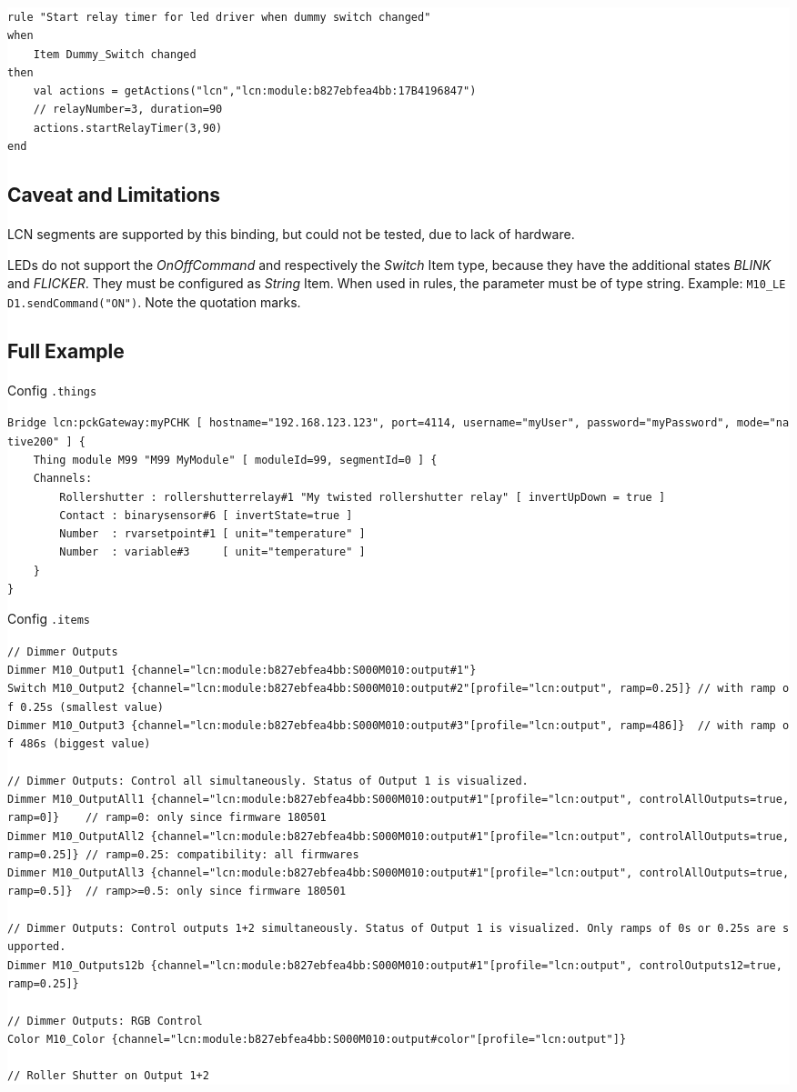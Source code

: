```
rule "Start relay timer for led driver when dummy switch changed"
when
    Item Dummy_Switch changed 
then
    val actions = getActions("lcn","lcn:module:b827ebfea4bb:17B4196847")
    // relayNumber=3, duration=90
    actions.startRelayTimer(3,90)
end
```


## Caveat and Limitations

LCN segments are supported by this binding, but could not be tested, due to lack of hardware.

LEDs do not support the *OnOffCommand* and respectively the *Switch* Item type, because they have the additional states *BLINK* and *FLICKER*. They must be configured as *String* Item. When used in rules, the parameter must be of type string. Example: `M10_LED1.sendCommand("ON")`. Note the quotation marks.

## Full Example

Config `.things`

```
Bridge lcn:pckGateway:myPCHK [ hostname="192.168.123.123", port=4114, username="myUser", password="myPassword", mode="native200" ] {
	Thing module M99 "M99 MyModule" [ moduleId=99, segmentId=0 ] {
	Channels: 
        Rollershutter : rollershutterrelay#1 "My twisted rollershutter relay" [ invertUpDown = true ]
		Contact : binarysensor#6 [ invertState=true ]
		Number  : rvarsetpoint#1 [ unit="temperature" ]
		Number  : variable#3     [ unit="temperature" ]
	}
}
```

Config `.items`

```
// Dimmer Outputs
Dimmer M10_Output1 {channel="lcn:module:b827ebfea4bb:S000M010:output#1"}
Switch M10_Output2 {channel="lcn:module:b827ebfea4bb:S000M010:output#2"[profile="lcn:output", ramp=0.25]} // with ramp of 0.25s (smallest value)
Dimmer M10_Output3 {channel="lcn:module:b827ebfea4bb:S000M010:output#3"[profile="lcn:output", ramp=486]}  // with ramp of 486s (biggest value)

// Dimmer Outputs: Control all simultaneously. Status of Output 1 is visualized.
Dimmer M10_OutputAll1 {channel="lcn:module:b827ebfea4bb:S000M010:output#1"[profile="lcn:output", controlAllOutputs=true, ramp=0]}    // ramp=0: only since firmware 180501
Dimmer M10_OutputAll2 {channel="lcn:module:b827ebfea4bb:S000M010:output#1"[profile="lcn:output", controlAllOutputs=true, ramp=0.25]} // ramp=0.25: compatibility: all firmwares
Dimmer M10_OutputAll3 {channel="lcn:module:b827ebfea4bb:S000M010:output#1"[profile="lcn:output", controlAllOutputs=true, ramp=0.5]}  // ramp>=0.5: only since firmware 180501

// Dimmer Outputs: Control outputs 1+2 simultaneously. Status of Output 1 is visualized. Only ramps of 0s or 0.25s are supported.
Dimmer M10_Outputs12b {channel="lcn:module:b827ebfea4bb:S000M010:output#1"[profile="lcn:output", controlOutputs12=true, ramp=0.25]}

// Dimmer Outputs: RGB Control
Color M10_Color {channel="lcn:module:b827ebfea4bb:S000M010:output#color"[profile="lcn:output"]} 

// Roller Shutter on Output 1+2
```